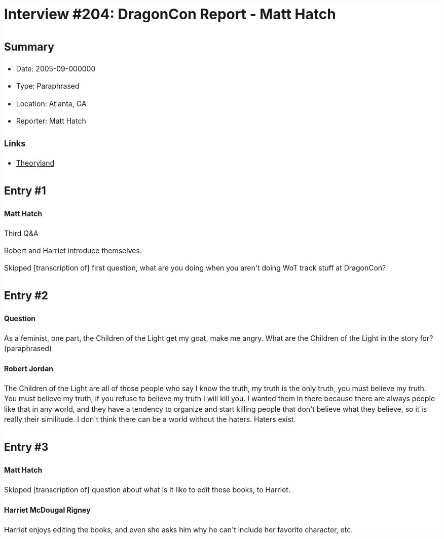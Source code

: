 # Interview #204: DragonCon Report - Matt Hatch

## Summary

- Date: 2005-09-000000

- Type: Paraphrased

- Location: Atlanta, GA

- Reporter: Matt Hatch

### Links

- [Theoryland](http://theoryland.yuku.com/topic/9910/t/Third-Q-amp-A-Sunday.html#.Tn4qtr-4LqY)


## Entry #1

#### Matt Hatch

Third Q&A

Robert and Harriet introduce themselves.

Skipped [transcription of] first question, what are you doing when you aren't doing WoT track stuff at DragonCon?

## Entry #2

#### Question

As a feminist, one part, the Children of the Light get my goat, make me angry. What are the Children of the Light in the story for? (paraphrased)

#### Robert Jordan

The Children of the Light are all of those people who say I know the truth, my truth is the only truth, you must believe my truth. You must believe my truth, if you refuse to believe my truth I will kill you. I wanted them in there because there are always people like that in any world, and they have a tendency to organize and start killing people that don't believe what they believe, so it is really their similitude. I don't think there can be a world without the haters. Haters exist.

## Entry #3

#### Matt Hatch

Skipped [transcription of] question about what is it like to edit these books, to Harriet.

#### Harriet McDougal Rigney

Harriet enjoys editing the books, and even she asks him why he can't include her favorite character, etc.

